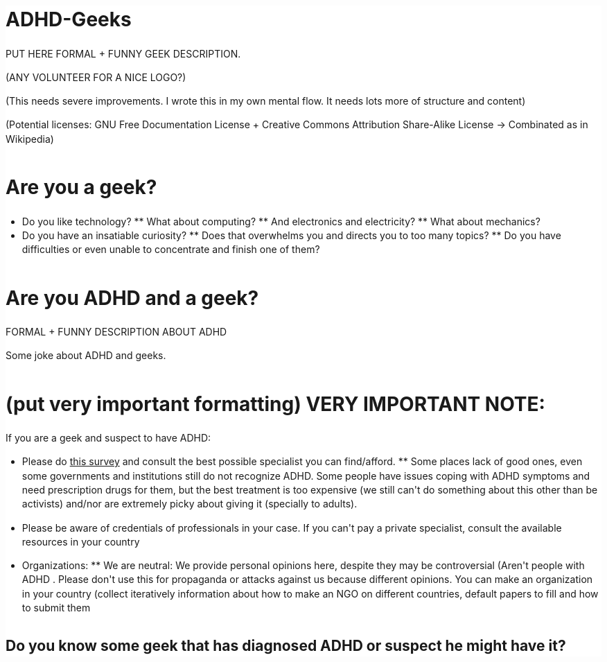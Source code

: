 # ADHD-Geeks

PUT HERE FORMAL + FUNNY GEEK DESCRIPTION.

(ANY VOLUNTEER FOR A NICE LOGO?)

(This needs severe improvements. I wrote this in my own mental flow. It needs lots more of structure and content)

(Potential licenses: GNU Free Documentation License + Creative Commons Attribution Share-Alike License -> Combinated as in Wikipedia)





# Are you a geek?

* Do you like technology?
** What about computing?
** And electronics and electricity?
** What about mechanics?
* Do you have an insatiable curiosity?
** Does that overwhelms you and directs you to too many topics?
** Do you have difficulties or even unable to concentrate and finish one of them?
# Are you ADHD and a geek?

FORMAL + FUNNY DESCRIPTION ABOUT ADHD

Some joke about ADHD and geeks.

# (put very important formatting) VERY IMPORTANT NOTE:

If you are a geek and suspect to have ADHD:
* Please do [this survey]() and consult the best possible specialist you can find/afford.
** Some places lack of good ones, even some governments and institutions still do not recognize ADHD. Some people have issues coping with ADHD symptoms and need prescription drugs for them, but the best treatment is too expensive (we still can't do something about this other than be activists) and/nor are extremely picky about giving it (specially to adults).

* Please be aware of credentials of professionals in your case. If you can't pay a private specialist, consult the available resources in your country

* Organizations:
** We are neutral: We provide personal opinions here, despite they may be controversial (Aren't people with ADHD . Please don't use this for propaganda or attacks against us because different opinions. You can make an organization in your country (collect iteratively information about how to make an NGO on different countries, default papers to fill and how to submit them


## Do you know some geek that has diagnosed ADHD or suspect he might have it?
